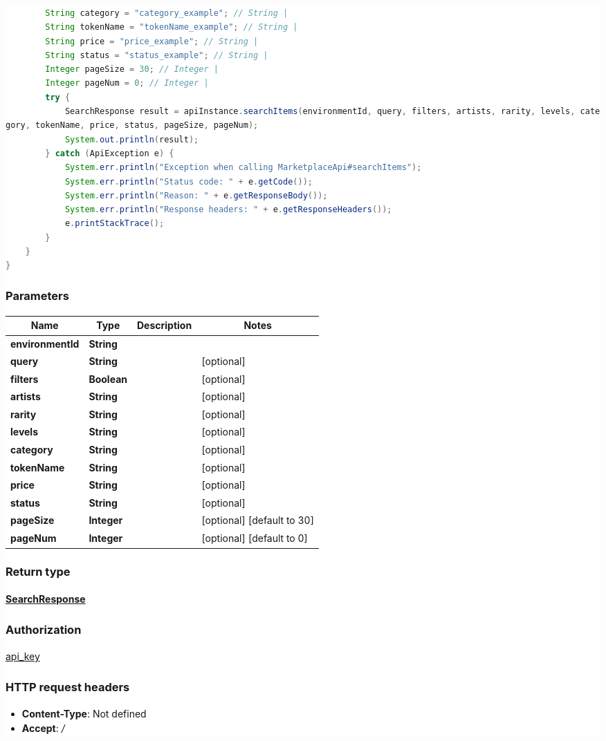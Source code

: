 ```java
        String category = "category_example"; // String | 
        String tokenName = "tokenName_example"; // String | 
        String price = "price_example"; // String | 
        String status = "status_example"; // String | 
        Integer pageSize = 30; // Integer | 
        Integer pageNum = 0; // Integer | 
        try {
            SearchResponse result = apiInstance.searchItems(environmentId, query, filters, artists, rarity, levels, category, tokenName, price, status, pageSize, pageNum);
            System.out.println(result);
        } catch (ApiException e) {
            System.err.println("Exception when calling MarketplaceApi#searchItems");
            System.err.println("Status code: " + e.getCode());
            System.err.println("Reason: " + e.getResponseBody());
            System.err.println("Response headers: " + e.getResponseHeaders());
            e.printStackTrace();
        }
    }
}
```

### Parameters


Name | Type | Description  | Notes
------------- | ------------- | ------------- | -------------
 **environmentId** | **String**|  |
 **query** | **String**|  | [optional]
 **filters** | **Boolean**|  | [optional]
 **artists** | **String**|  | [optional]
 **rarity** | **String**|  | [optional]
 **levels** | **String**|  | [optional]
 **category** | **String**|  | [optional]
 **tokenName** | **String**|  | [optional]
 **price** | **String**|  | [optional]
 **status** | **String**|  | [optional]
 **pageSize** | **Integer**|  | [optional] [default to 30]
 **pageNum** | **Integer**|  | [optional] [default to 0]

### Return type

[**SearchResponse**](SearchResponse.md)


### Authorization

[api_key](../README.md#api_key)

### HTTP request headers

- **Content-Type**: Not defined
- **Accept**: */*
